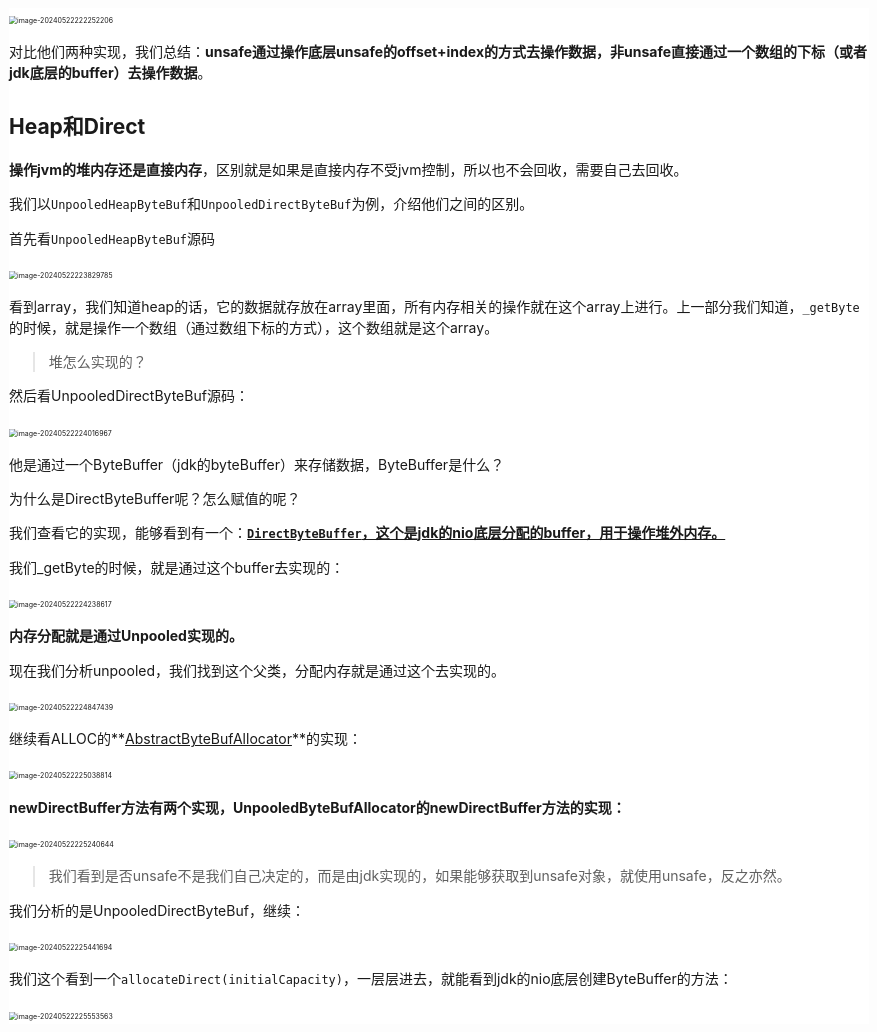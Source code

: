 <img src="https://cdn.jsdelivr.net/gh/candyboyou/imgs/imgimage-20240522222252206.png" alt="image-20240522222252206" style="zoom:50%;" />

对比他们两种实现，我们总结：**unsafe通过操作底层unsafe的offset+index的方式去操作数据，非unsafe直接通过一个数组的下标（或者jdk底层的buffer）去操作数据**。

 

## Heap和Direct

**操作jvm的堆内存还是直接内存**，区别就是如果是直接内存不受jvm控制，所以也不会回收，需要自己去回收。

我们以`UnpooledHeapByteBuf`和`UnpooledDirectByteBuf`为例，介绍他们之间的区别。

首先看`UnpooledHeapByteBuf`源码

<img src="https://cdn.jsdelivr.net/gh/candyboyou/imgs/imgimage-20240522223829785.png" alt="image-20240522223829785" style="zoom:50%;" />

看到array，我们知道heap的话，它的数据就存放在array里面，所有内存相关的操作就在这个array上进行。上一部分我们知道，`_getByte`的时候，就是操作一个数组（通过数组下标的方式），这个数组就是这个array。

> 堆怎么实现的？

然后看UnpooledDirectByteBuf源码：

<img src="https://cdn.jsdelivr.net/gh/candyboyou/imgs/imgimage-20240522224016967.png" alt="image-20240522224016967" style="zoom:50%;" />

他是通过一个ByteBuffer（jdk的byteBuffer）来存储数据，ByteBuffer是什么？

为什么是DirectByteBuffer呢？怎么赋值的呢？

我们查看它的实现，能够看到有一个：<u>**`DirectByteBuffer`，这个是jdk的nio底层分配的buffer，用于操作堆外内存。**</u>

我们_getByte的时候，就是通过这个buffer去实现的：

<img src="https://cdn.jsdelivr.net/gh/candyboyou/imgs/imgimage-20240522224238617.png" alt="image-20240522224238617" style="zoom:50%;" />

**内存分配就是通过Unpooled实现的。**

现在我们分析unpooled，我们找到这个父类，分配内存就是通过这个去实现的。

<img src="https://cdn.jsdelivr.net/gh/candyboyou/imgs/imgimage-20240522224847439.png" alt="image-20240522224847439" style="zoom:50%;" />

继续看ALLOC的**<u>AbstractByteBufAllocator</u>**的实现：

<img src="https://cdn.jsdelivr.net/gh/candyboyou/imgs/imgimage-20240522225038814.png" alt="image-20240522225038814" style="zoom:50%;" />

**newDirectBuffer方法有两个实现，UnpooledByteBufAllocator的newDirectBuffer方法的实现：**

<img src="https://cdn.jsdelivr.net/gh/candyboyou/imgs/imgimage-20240522225240644.png" alt="image-20240522225240644" style="zoom:50%;" />

> 我们看到是否unsafe不是我们自己决定的，而是由jdk实现的，如果能够获取到unsafe对象，就使用unsafe，反之亦然。

我们分析的是UnpooledDirectByteBuf，继续：

<img src="https://cdn.jsdelivr.net/gh/candyboyou/imgs/imgimage-20240522225441694.png" alt="image-20240522225441694" style="zoom:50%;" />

我们这个看到一个`allocateDirect(initialCapacity)`，一层层进去，就能看到jdk的nio底层创建ByteBuffer的方法：

<img src="https://cdn.jsdelivr.net/gh/candyboyou/imgs/imgimage-20240522225553563.png" alt="image-20240522225553563" style="zoom:50%;" />
